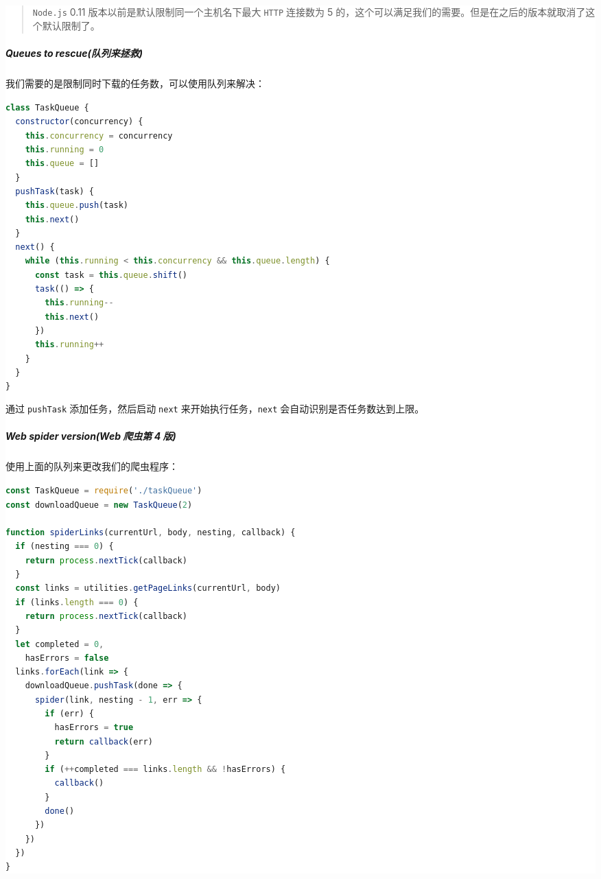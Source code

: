 > `Node.js` 0.11 版本以前是默认限制同一个主机名下最大 `HTTP` 连接数为 5 的，这个可以满足我们的需要。但是在之后的版本就取消了这个默认限制了。

##### Queues to rescue(队列来拯救)

我们需要的是限制同时下载的任务数，可以使用队列来解决：

```js
class TaskQueue {
  constructor(concurrency) {
    this.concurrency = concurrency
    this.running = 0
    this.queue = []
  }
  pushTask(task) {
    this.queue.push(task)
    this.next()
  }
  next() {
    while (this.running < this.concurrency && this.queue.length) {
      const task = this.queue.shift()
      task(() => {
        this.running--
        this.next()
      })
      this.running++
    }
  }
}
```

通过 `pushTask` 添加任务，然后启动 `next` 来开始执行任务，`next` 会自动识别是否任务数达到上限。

##### Web spider version(Web 爬虫第 4 版)

使用上面的队列来更改我们的爬虫程序：

```js
const TaskQueue = require('./taskQueue')
const downloadQueue = new TaskQueue(2)

function spiderLinks(currentUrl, body, nesting, callback) {
  if (nesting === 0) {
    return process.nextTick(callback)
  }
  const links = utilities.getPageLinks(currentUrl, body)
  if (links.length === 0) {
    return process.nextTick(callback)
  }
  let completed = 0,
    hasErrors = false
  links.forEach(link => {
    downloadQueue.pushTask(done => {
      spider(link, nesting - 1, err => {
        if (err) {
          hasErrors = true
          return callback(err)
        }
        if (++completed === links.length && !hasErrors) {
          callback()
        }
        done()
      })
    })
  })
}
```

